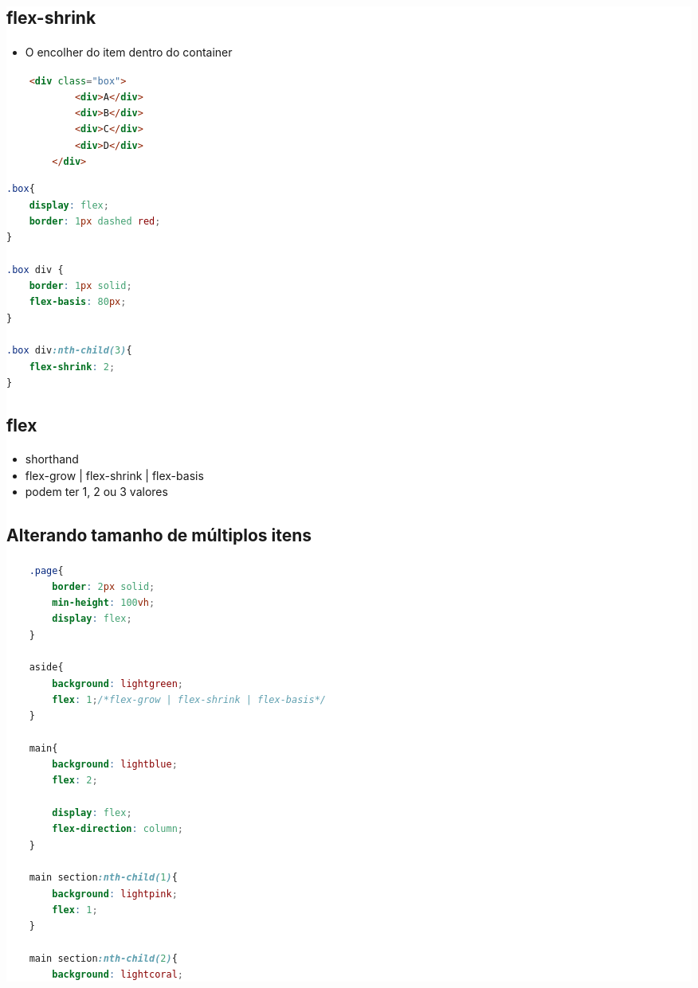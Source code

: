 ## flex-shrink

- O encolher do item dentro do container

```html
    <div class="box">
            <div>A</div>
            <div>B</div>
            <div>C</div>
            <div>D</div>
        </div>
```
```css
.box{
    display: flex;
    border: 1px dashed red;
}

.box div {
    border: 1px solid;
    flex-basis: 80px;
}

.box div:nth-child(3){
    flex-shrink: 2;
}
```

## flex

- shorthand
- flex-grow | flex-shrink | flex-basis
- podem ter 1, 2 ou 3 valores


## Alterando tamanho de múltiplos itens

```css
    .page{
        border: 2px solid;
        min-height: 100vh;
        display: flex;
    }

    aside{
        background: lightgreen;
        flex: 1;/*flex-grow | flex-shrink | flex-basis*/
    }

    main{
        background: lightblue;
        flex: 2;

        display: flex;
        flex-direction: column;
    }

    main section:nth-child(1){
        background: lightpink;
        flex: 1;
    }

    main section:nth-child(2){
        background: lightcoral;
```